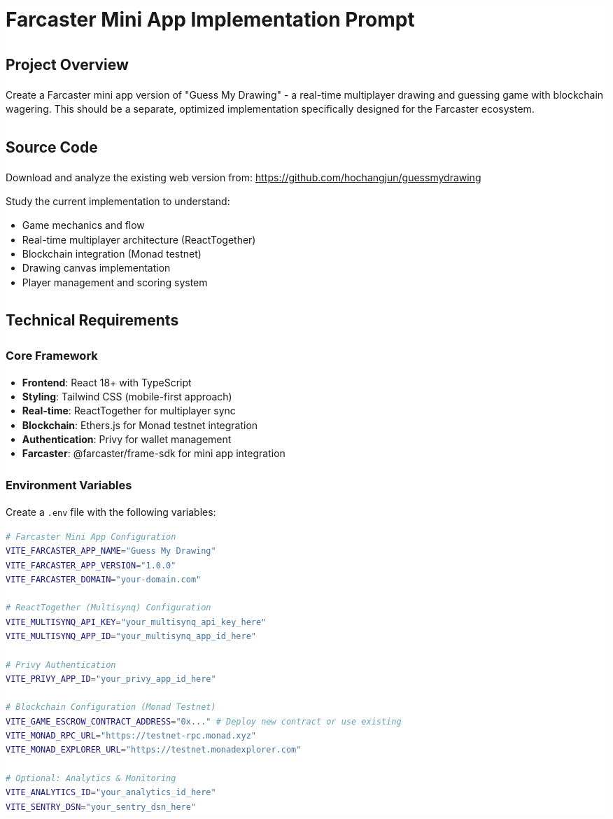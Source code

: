 # Farcaster Mini App Implementation Prompt

## Project Overview
Create a Farcaster mini app version of "Guess My Drawing" - a real-time multiplayer drawing and guessing game with blockchain wagering. This should be a separate, optimized implementation specifically designed for the Farcaster ecosystem.

## Source Code
Download and analyze the existing web version from: https://github.com/hochangjun/guessmydrawing

Study the current implementation to understand:
- Game mechanics and flow
- Real-time multiplayer architecture (ReactTogether)
- Blockchain integration (Monad testnet)
- Drawing canvas implementation
- Player management and scoring system

## Technical Requirements

### Core Framework
- **Frontend**: React 18+ with TypeScript
- **Styling**: Tailwind CSS (mobile-first approach)
- **Real-time**: ReactTogether for multiplayer sync
- **Blockchain**: Ethers.js for Monad testnet integration 
- **Authentication**: Privy for wallet management
- **Farcaster**: @farcaster/frame-sdk for mini app integration

### Environment Variables
Create a `.env` file with the following variables:

```bash
# Farcaster Mini App Configuration
VITE_FARCASTER_APP_NAME="Guess My Drawing"
VITE_FARCASTER_APP_VERSION="1.0.0"
VITE_FARCASTER_DOMAIN="your-domain.com"

# ReactTogether (Multisynq) Configuration
VITE_MULTISYNQ_API_KEY="your_multisynq_api_key_here"
VITE_MULTISYNQ_APP_ID="your_multisynq_app_id_here"

# Privy Authentication
VITE_PRIVY_APP_ID="your_privy_app_id_here"

# Blockchain Configuration (Monad Testnet)
VITE_GAME_ESCROW_CONTRACT_ADDRESS="0x..." # Deploy new contract or use existing
VITE_MONAD_RPC_URL="https://testnet-rpc.monad.xyz"
VITE_MONAD_EXPLORER_URL="https://testnet.monadexplorer.com"

# Optional: Analytics & Monitoring
VITE_ANALYTICS_ID="your_analytics_id_here"
VITE_SENTRY_DSN="your_sentry_dsn_here"
```

